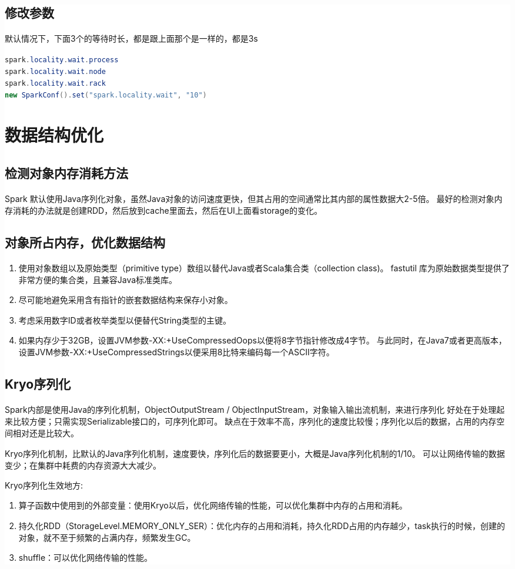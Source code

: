 
## 修改参数

默认情况下，下面3个的等待时长，都是跟上面那个是一样的，都是3s
```java
spark.locality.wait.process
spark.locality.wait.node
spark.locality.wait.rack
new SparkConf().set("spark.locality.wait", "10")
```





# 数据结构优化

## 检测对象内存消耗方法

Spark 默认使用Java序列化对象，虽然Java对象的访问速度更快，但其占用的空间通常比其内部的属性数据大2-5倍。
最好的检测对象内存消耗的办法就是创建RDD，然后放到cache里面去，然后在UI上面看storage的变化。



## 对象所占内存，优化数据结构

1. 使用对象数组以及原始类型（primitive type）数组以替代Java或者Scala集合类（collection class)。
fastutil 库为原始数据类型提供了非常方便的集合类，且兼容Java标准类库。

2. 尽可能地避免采用含有指针的嵌套数据结构来保存小对象。

3. 考虑采用数字ID或者枚举类型以便替代String类型的主键。

4. 如果内存少于32GB，设置JVM参数-XX:+UseCompressedOops以便将8字节指针修改成4字节。
与此同时，在Java7或者更高版本，设置JVM参数-XX:+UseCompressedStrings以便采用8比特来编码每一个ASCII字符。



## Kryo序列化

Spark内部是使用Java的序列化机制，ObjectOutputStream / ObjectInputStream，对象输入输出流机制，来进行序列化
好处在于处理起来比较方便；只需实现Serializable接口的，可序列化即可。
缺点在于效率不高，序列化的速度比较慢；序列化以后的数据，占用的内存空间相对还是比较大。

Kryo序列化机制，比默认的Java序列化机制，速度要快，序列化后的数据要更小，大概是Java序列化机制的1/10。
可以让网络传输的数据变少；在集群中耗费的内存资源大大减少。


Kryo序列化生效地方:

1. 算子函数中使用到的外部变量：使用Kryo以后，优化网络传输的性能，可以优化集群中内存的占用和消耗。

2. 持久化RDD（StorageLevel.MEMORY_ONLY_SER）：优化内存的占用和消耗，持久化RDD占用的内存越少，task执行的时候，创建的对象，就不至于频繁的占满内存，频繁发生GC。

3. shuffle：可以优化网络传输的性能。

